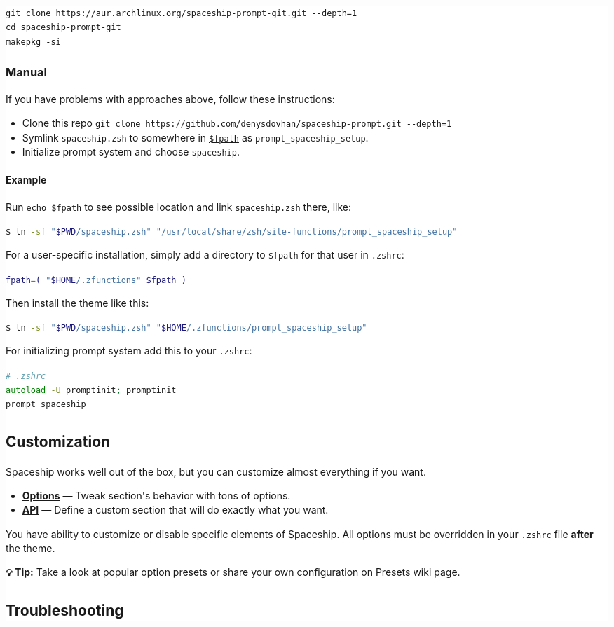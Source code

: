 ```
git clone https://aur.archlinux.org/spaceship-prompt-git.git --depth=1
cd spaceship-prompt-git
makepkg -si
```

### Manual

If you have problems with approaches above, follow these instructions:

- Clone this repo `git clone https://github.com/denysdovhan/spaceship-prompt.git --depth=1`
- Symlink `spaceship.zsh` to somewhere in [`$fpath`](http://www.refining-linux.org/archives/46/ZSH-Gem-12-Autoloading-functions/) as `prompt_spaceship_setup`.
- Initialize prompt system and choose `spaceship`.

#### Example

Run `echo $fpath` to see possible location and link `spaceship.zsh` there, like:

```zsh
$ ln -sf "$PWD/spaceship.zsh" "/usr/local/share/zsh/site-functions/prompt_spaceship_setup"
```

For a user-specific installation, simply add a directory to `$fpath` for that user in `.zshrc`:

```zsh
fpath=( "$HOME/.zfunctions" $fpath )
```

Then install the theme like this:

```zsh
$ ln -sf "$PWD/spaceship.zsh" "$HOME/.zfunctions/prompt_spaceship_setup"
```

For initializing prompt system add this to your `.zshrc`:

```zsh
# .zshrc
autoload -U promptinit; promptinit
prompt spaceship
```

## Customization

Spaceship works well out of the box, but you can customize almost everything if you want.

- [**Options**](./docs/Options.md) — Tweak section's behavior with tons of options.
- [**API**](./docs/API.md) — Define a custom section that will do exactly what you want.

You have ability to customize or disable specific elements of Spaceship. All options must be overridden in your `.zshrc` file **after** the theme.

**💡 Tip:** Take a look at popular option presets or share your own configuration on [Presets](https://github.com/denysdovhan/spaceship-prompt/wiki/Presets) wiki page.

## Troubleshooting
